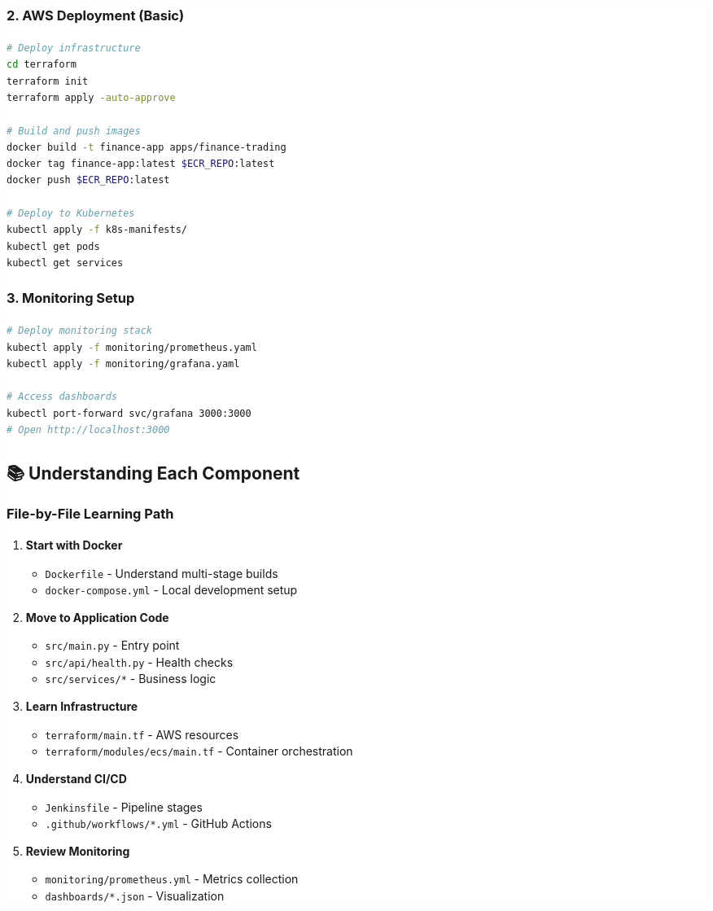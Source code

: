 ### 2. AWS Deployment (Basic)
```bash
# Deploy infrastructure
cd terraform
terraform init
terraform apply -auto-approve

# Build and push images
docker build -t finance-app apps/finance-trading
docker tag finance-app:latest $ECR_REPO:latest
docker push $ECR_REPO:latest

# Deploy to Kubernetes
kubectl apply -f k8s-manifests/
kubectl get pods
kubectl get services
```

### 3. Monitoring Setup
```bash
# Deploy monitoring stack
kubectl apply -f monitoring/prometheus.yaml
kubectl apply -f monitoring/grafana.yaml

# Access dashboards
kubectl port-forward svc/grafana 3000:3000
# Open http://localhost:3000
```

## 📚 Understanding Each Component

### File-by-File Learning Path

1. **Start with Docker**
   - `Dockerfile` - Understand multi-stage builds
   - `docker-compose.yml` - Local development setup

2. **Move to Application Code**
   - `src/main.py` - Entry point
   - `src/api/health.py` - Health checks
   - `src/services/*` - Business logic

3. **Learn Infrastructure**
   - `terraform/main.tf` - AWS resources
   - `terraform/modules/ecs/main.tf` - Container orchestration

4. **Understand CI/CD**
   - `Jenkinsfile` - Pipeline stages
   - `.github/workflows/*.yml` - GitHub Actions

5. **Review Monitoring**
   - `monitoring/prometheus.yml` - Metrics collection
   - `dashboards/*.json` - Visualization
